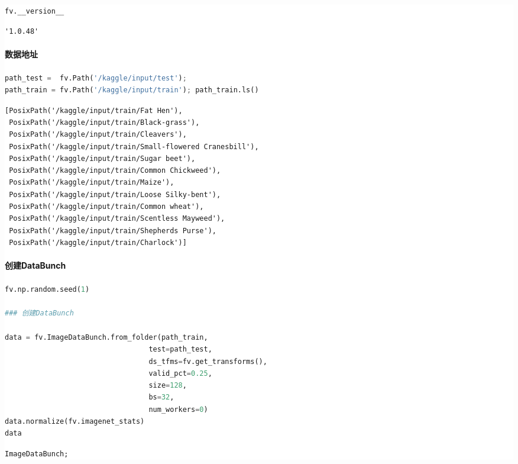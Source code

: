 
```python
fv.__version__
```




    '1.0.48'



#### 数据地址


```python
path_test =  fv.Path('/kaggle/input/test');
path_train = fv.Path('/kaggle/input/train'); path_train.ls()
```




    [PosixPath('/kaggle/input/train/Fat Hen'),
     PosixPath('/kaggle/input/train/Black-grass'),
     PosixPath('/kaggle/input/train/Cleavers'),
     PosixPath('/kaggle/input/train/Small-flowered Cranesbill'),
     PosixPath('/kaggle/input/train/Sugar beet'),
     PosixPath('/kaggle/input/train/Common Chickweed'),
     PosixPath('/kaggle/input/train/Maize'),
     PosixPath('/kaggle/input/train/Loose Silky-bent'),
     PosixPath('/kaggle/input/train/Common wheat'),
     PosixPath('/kaggle/input/train/Scentless Mayweed'),
     PosixPath('/kaggle/input/train/Shepherds Purse'),
     PosixPath('/kaggle/input/train/Charlock')]



#### 创建DataBunch


```python
fv.np.random.seed(1)

### 创建DataBunch

data = fv.ImageDataBunch.from_folder(path_train,
                                  test=path_test, 
                                  ds_tfms=fv.get_transforms(),
                                  valid_pct=0.25,
                                  size=128, 
                                  bs=32,
                                  num_workers=0)
data.normalize(fv.imagenet_stats)
data
```




    ImageDataBunch;
    